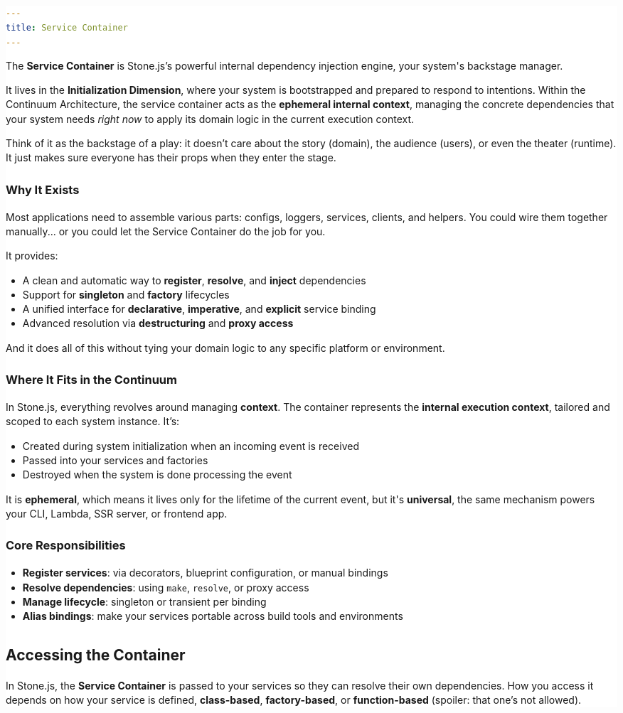 ```yaml
---
title: Service Container
---
```


The **Service Container** is Stone.js’s powerful internal dependency injection engine, your system's backstage manager.

It lives in the **Initialization Dimension**, where your system is bootstrapped and prepared to respond to intentions. Within the Continuum Architecture, the service container acts as the **ephemeral internal context**, managing the concrete dependencies that your system needs *right now* to apply its domain logic in the current execution context.

Think of it as the backstage of a play: it doesn’t care about the story (domain), the audience (users), or even the theater (runtime). It just makes sure everyone has their props when they enter the stage.

### Why It Exists

Most applications need to assemble various parts: configs, loggers, services, clients, and helpers. You could wire them together manually... or you could let the Service Container do the job for you.

It provides:

- A clean and automatic way to **register**, **resolve**, and **inject** dependencies
- Support for **singleton** and **factory** lifecycles
- A unified interface for **declarative**, **imperative**, and **explicit** service binding
- Advanced resolution via **destructuring** and **proxy access**

And it does all of this without tying your domain logic to any specific platform or environment.

### Where It Fits in the Continuum

In Stone.js, everything revolves around managing **context**. The container represents the **internal execution context**, tailored and scoped to each system instance. It’s:

- Created during system initialization when an incoming event is received
- Passed into your services and factories
- Destroyed when the system is done processing the event

It is **ephemeral**, which means it lives only for the lifetime of the current event, but it's **universal**, the same mechanism powers your CLI, Lambda, SSR server, or frontend app.

### Core Responsibilities

- **Register services**: via decorators, blueprint configuration, or manual bindings
- **Resolve dependencies**: using `make`, `resolve`, or proxy access
- **Manage lifecycle**: singleton or transient per binding
- **Alias bindings**: make your services portable across build tools and environments

## Accessing the Container

In Stone.js, the **Service Container** is passed to your services so they can resolve their own dependencies. How you access it depends on how your service is defined, **class-based**, **factory-based**, or **function-based** (spoiler: that one’s not allowed).
